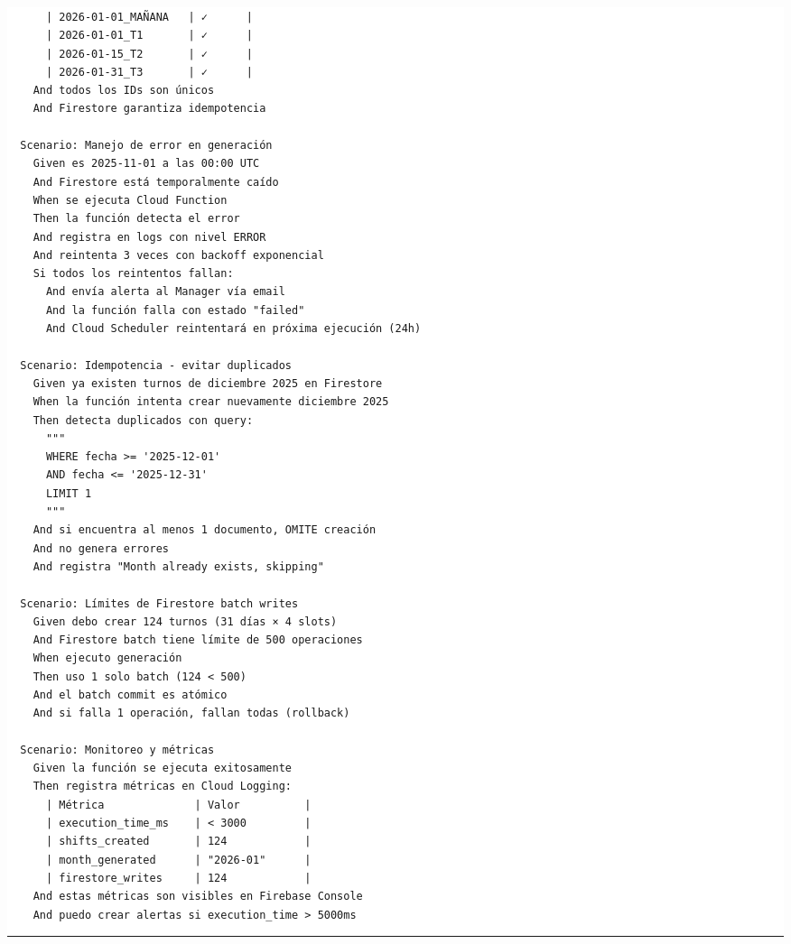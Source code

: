 ```gherkin
      | 2026-01-01_MAÑANA   | ✓      |
      | 2026-01-01_T1       | ✓      |
      | 2026-01-15_T2       | ✓      |
      | 2026-01-31_T3       | ✓      |
    And todos los IDs son únicos
    And Firestore garantiza idempotencia

  Scenario: Manejo de error en generación
    Given es 2025-11-01 a las 00:00 UTC
    And Firestore está temporalmente caído
    When se ejecuta Cloud Function
    Then la función detecta el error
    And registra en logs con nivel ERROR
    And reintenta 3 veces con backoff exponencial
    Si todos los reintentos fallan:
      And envía alerta al Manager vía email
      And la función falla con estado "failed"
      And Cloud Scheduler reintentará en próxima ejecución (24h)

  Scenario: Idempotencia - evitar duplicados
    Given ya existen turnos de diciembre 2025 en Firestore
    When la función intenta crear nuevamente diciembre 2025
    Then detecta duplicados con query:
      """
      WHERE fecha >= '2025-12-01'
      AND fecha <= '2025-12-31'
      LIMIT 1
      """
    And si encuentra al menos 1 documento, OMITE creación
    And no genera errores
    And registra "Month already exists, skipping"

  Scenario: Límites de Firestore batch writes
    Given debo crear 124 turnos (31 días × 4 slots)
    And Firestore batch tiene límite de 500 operaciones
    When ejecuto generación
    Then uso 1 solo batch (124 < 500)
    And el batch commit es atómico
    And si falla 1 operación, fallan todas (rollback)

  Scenario: Monitoreo y métricas
    Given la función se ejecuta exitosamente
    Then registra métricas en Cloud Logging:
      | Métrica              | Valor          |
      | execution_time_ms    | < 3000         |
      | shifts_created       | 124            |
      | month_generated      | "2026-01"      |
      | firestore_writes     | 124            |
    And estas métricas son visibles en Firebase Console
    And puedo crear alertas si execution_time > 5000ms
```

---